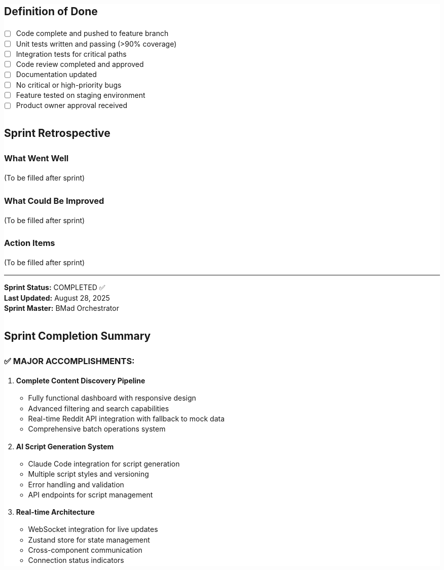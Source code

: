 ## Definition of Done

- [ ] Code complete and pushed to feature branch
- [ ] Unit tests written and passing (>90% coverage)
- [ ] Integration tests for critical paths
- [ ] Code review completed and approved
- [ ] Documentation updated
- [ ] No critical or high-priority bugs
- [ ] Feature tested on staging environment
- [ ] Product owner approval received

## Sprint Retrospective

### What Went Well

(To be filled after sprint)

### What Could Be Improved

(To be filled after sprint)

### Action Items

(To be filled after sprint)

---

**Sprint Status:** COMPLETED ✅  
**Last Updated:** August 28, 2025  
**Sprint Master:** BMad Orchestrator

## Sprint Completion Summary

### ✅ **MAJOR ACCOMPLISHMENTS:**

1. **Complete Content Discovery Pipeline**
   - Fully functional dashboard with responsive design
   - Advanced filtering and search capabilities
   - Real-time Reddit API integration with fallback to mock data
   - Comprehensive batch operations system

2. **AI Script Generation System**
   - Claude Code integration for script generation
   - Multiple script styles and versioning
   - Error handling and validation
   - API endpoints for script management

3. **Real-time Architecture**
   - WebSocket integration for live updates
   - Zustand store for state management
   - Cross-component communication
   - Connection status indicators
